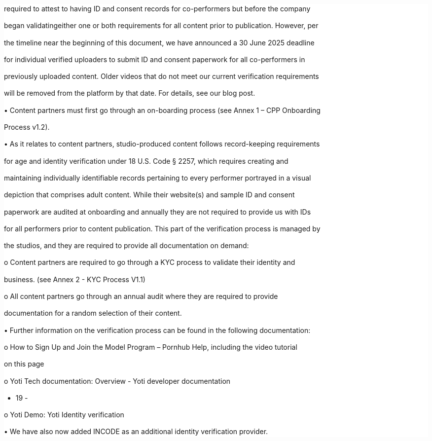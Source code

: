 required to attest to having ID and consent records for co-performers but before the company

began validatingeither one or both requirements for all content prior to publication. However, per

the timeline near the beginning of this document, we have announced a 30 June 2025 deadline

for individual verified uploaders to submit ID and consent paperwork for all co-performers in

previously uploaded content. Older videos that do not meet our current verification requirements

will be removed from the platform by that date. For details, see our blog post.



• Content partners must first go through an on-boarding process (see Annex 1 – CPP Onboarding

Process v1.2).



• As it relates to content partners, studio-produced content follows record-keeping requirements

for age and identity verification under 18 U.S. Code § 2257, which requires creating and

maintaining individually identifiable records pertaining to every performer portrayed in a visual

depiction that comprises adult content. While their website(s) and sample ID and consent

paperwork are audited at onboarding and annually they are not required to provide us with IDs

for all performers prior to content publication. This part of the verification process is managed by

the studios, and they are required to provide all documentation on demand:



o Content partners are required to go through a KYC process to validate their identity and

business. (see Annex 2 - KYC Process V1.1)



o All content partners go through an annual audit where they are required to provide

documentation for a random selection of their content.



• Further information on the verification process can be found in the following documentation:



o How to Sign Up and Join the Model Program – Pornhub Help, including the video tutorial

on this page



o Yoti Tech documentation: Overview - Yoti developer documentation

- 19 -



o Yoti Demo: Yoti Identity verification



• We have also now added INCODE as an additional identity verification provider.
